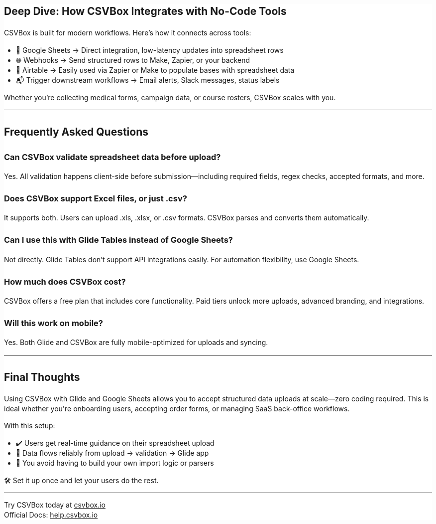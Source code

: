 
## Deep Dive: How CSVBox Integrates with No-Code Tools

CSVBox is built for modern workflows. Here’s how it connects across tools:

- 📄 Google Sheets → Direct integration, low-latency updates into spreadsheet rows
- 🌐 Webhooks → Send structured rows to Make, Zapier, or your backend
- 🧱 Airtable → Easily used via Zapier or Make to populate bases with spreadsheet data
- 📬 Trigger downstream workflows → Email alerts, Slack messages, status labels

Whether you’re collecting medical forms, campaign data, or course rosters, CSVBox scales with you.

---

## Frequently Asked Questions

### Can CSVBox validate spreadsheet data before upload?
Yes. All validation happens client-side before submission—including required fields, regex checks, accepted formats, and more.

### Does CSVBox support Excel files, or just .csv?
It supports both. Users can upload .xls, .xlsx, or .csv formats. CSVBox parses and converts them automatically.

### Can I use this with Glide Tables instead of Google Sheets?
Not directly. Glide Tables don’t support API integrations easily. For automation flexibility, use Google Sheets.

### How much does CSVBox cost?
CSVBox offers a free plan that includes core functionality. Paid tiers unlock more uploads, advanced branding, and integrations.

### Will this work on mobile?
Yes. Both Glide and CSVBox are fully mobile-optimized for uploads and syncing.

---

## Final Thoughts

Using CSVBox with Glide and Google Sheets allows you to accept structured data uploads at scale—zero coding required. This is ideal whether you're onboarding users, accepting order forms, or managing SaaS back-office workflows.

With this setup:

- ✔️ Users get real-time guidance on their spreadsheet upload
- 🔗 Data flows reliably from upload → validation → Glide app
- 🚀 You avoid having to build your own import logic or parsers

🛠️ Set it up once and let your users do the rest.

---

Try CSVBox today at [csvbox.io](https://csvbox.io)  
Official Docs: [help.csvbox.io](https://help.csvbox.io)
